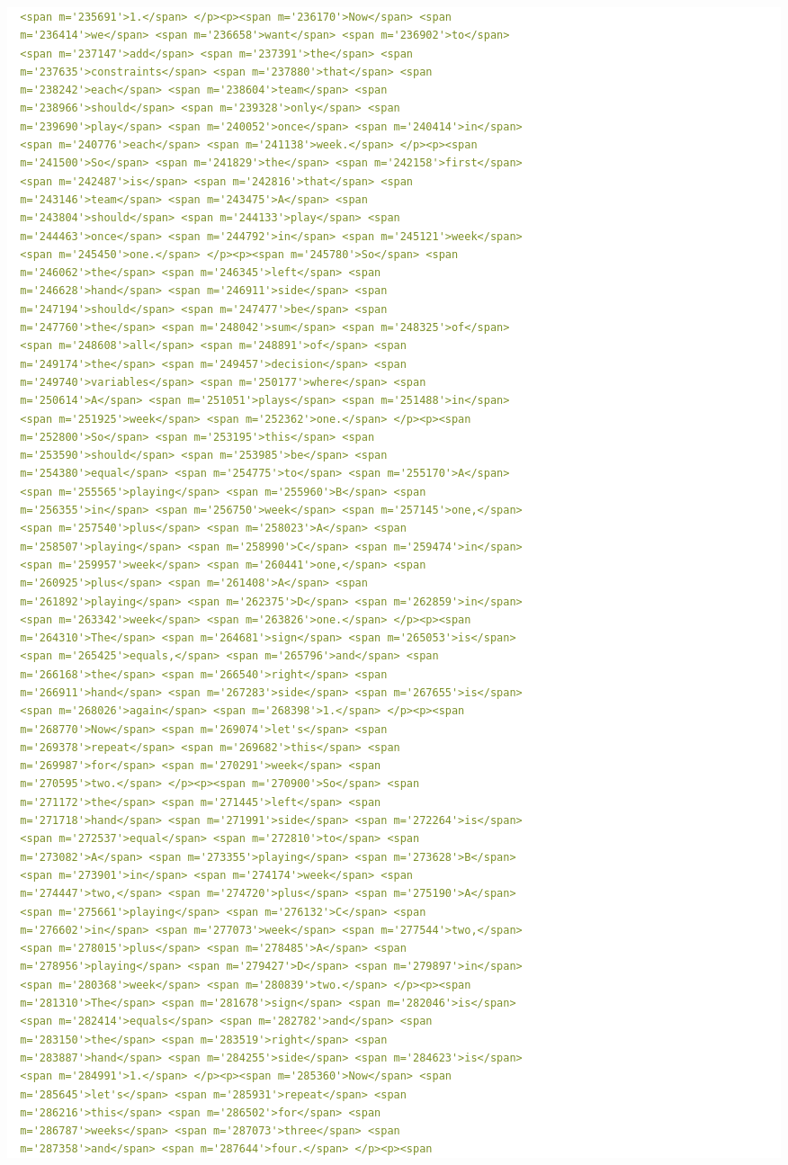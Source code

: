 ```yaml
  <span m='235691'>1.</span> </p><p><span m='236170'>Now</span> <span
  m='236414'>we</span> <span m='236658'>want</span> <span m='236902'>to</span>
  <span m='237147'>add</span> <span m='237391'>the</span> <span
  m='237635'>constraints</span> <span m='237880'>that</span> <span
  m='238242'>each</span> <span m='238604'>team</span> <span
  m='238966'>should</span> <span m='239328'>only</span> <span
  m='239690'>play</span> <span m='240052'>once</span> <span m='240414'>in</span>
  <span m='240776'>each</span> <span m='241138'>week.</span> </p><p><span
  m='241500'>So</span> <span m='241829'>the</span> <span m='242158'>first</span>
  <span m='242487'>is</span> <span m='242816'>that</span> <span
  m='243146'>team</span> <span m='243475'>A</span> <span
  m='243804'>should</span> <span m='244133'>play</span> <span
  m='244463'>once</span> <span m='244792'>in</span> <span m='245121'>week</span>
  <span m='245450'>one.</span> </p><p><span m='245780'>So</span> <span
  m='246062'>the</span> <span m='246345'>left</span> <span
  m='246628'>hand</span> <span m='246911'>side</span> <span
  m='247194'>should</span> <span m='247477'>be</span> <span
  m='247760'>the</span> <span m='248042'>sum</span> <span m='248325'>of</span>
  <span m='248608'>all</span> <span m='248891'>of</span> <span
  m='249174'>the</span> <span m='249457'>decision</span> <span
  m='249740'>variables</span> <span m='250177'>where</span> <span
  m='250614'>A</span> <span m='251051'>plays</span> <span m='251488'>in</span>
  <span m='251925'>week</span> <span m='252362'>one.</span> </p><p><span
  m='252800'>So</span> <span m='253195'>this</span> <span
  m='253590'>should</span> <span m='253985'>be</span> <span
  m='254380'>equal</span> <span m='254775'>to</span> <span m='255170'>A</span>
  <span m='255565'>playing</span> <span m='255960'>B</span> <span
  m='256355'>in</span> <span m='256750'>week</span> <span m='257145'>one,</span>
  <span m='257540'>plus</span> <span m='258023'>A</span> <span
  m='258507'>playing</span> <span m='258990'>C</span> <span m='259474'>in</span>
  <span m='259957'>week</span> <span m='260441'>one,</span> <span
  m='260925'>plus</span> <span m='261408'>A</span> <span
  m='261892'>playing</span> <span m='262375'>D</span> <span m='262859'>in</span>
  <span m='263342'>week</span> <span m='263826'>one.</span> </p><p><span
  m='264310'>The</span> <span m='264681'>sign</span> <span m='265053'>is</span>
  <span m='265425'>equals,</span> <span m='265796'>and</span> <span
  m='266168'>the</span> <span m='266540'>right</span> <span
  m='266911'>hand</span> <span m='267283'>side</span> <span m='267655'>is</span>
  <span m='268026'>again</span> <span m='268398'>1.</span> </p><p><span
  m='268770'>Now</span> <span m='269074'>let's</span> <span
  m='269378'>repeat</span> <span m='269682'>this</span> <span
  m='269987'>for</span> <span m='270291'>week</span> <span
  m='270595'>two.</span> </p><p><span m='270900'>So</span> <span
  m='271172'>the</span> <span m='271445'>left</span> <span
  m='271718'>hand</span> <span m='271991'>side</span> <span m='272264'>is</span>
  <span m='272537'>equal</span> <span m='272810'>to</span> <span
  m='273082'>A</span> <span m='273355'>playing</span> <span m='273628'>B</span>
  <span m='273901'>in</span> <span m='274174'>week</span> <span
  m='274447'>two,</span> <span m='274720'>plus</span> <span m='275190'>A</span>
  <span m='275661'>playing</span> <span m='276132'>C</span> <span
  m='276602'>in</span> <span m='277073'>week</span> <span m='277544'>two,</span>
  <span m='278015'>plus</span> <span m='278485'>A</span> <span
  m='278956'>playing</span> <span m='279427'>D</span> <span m='279897'>in</span>
  <span m='280368'>week</span> <span m='280839'>two.</span> </p><p><span
  m='281310'>The</span> <span m='281678'>sign</span> <span m='282046'>is</span>
  <span m='282414'>equals</span> <span m='282782'>and</span> <span
  m='283150'>the</span> <span m='283519'>right</span> <span
  m='283887'>hand</span> <span m='284255'>side</span> <span m='284623'>is</span>
  <span m='284991'>1.</span> </p><p><span m='285360'>Now</span> <span
  m='285645'>let's</span> <span m='285931'>repeat</span> <span
  m='286216'>this</span> <span m='286502'>for</span> <span
  m='286787'>weeks</span> <span m='287073'>three</span> <span
  m='287358'>and</span> <span m='287644'>four.</span> </p><p><span
```
